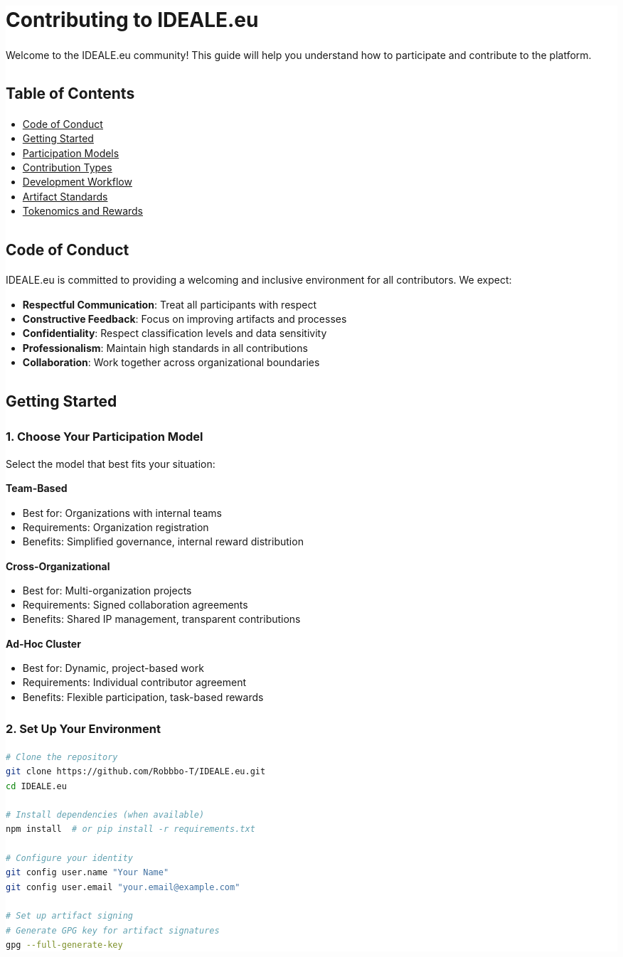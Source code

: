 # Contributing to IDEALE.eu

Welcome to the IDEALE.eu community! This guide will help you understand how to participate and contribute to the platform.

## Table of Contents

- [Code of Conduct](#code-of-conduct)
- [Getting Started](#getting-started)
- [Participation Models](#participation-models)
- [Contribution Types](#contribution-types)
- [Development Workflow](#development-workflow)
- [Artifact Standards](#artifact-standards)
- [Tokenomics and Rewards](#tokenomics-and-rewards)

## Code of Conduct

IDEALE.eu is committed to providing a welcoming and inclusive environment for all contributors. We expect:

- **Respectful Communication**: Treat all participants with respect
- **Constructive Feedback**: Focus on improving artifacts and processes
- **Confidentiality**: Respect classification levels and data sensitivity
- **Professionalism**: Maintain high standards in all contributions
- **Collaboration**: Work together across organizational boundaries

## Getting Started

### 1. Choose Your Participation Model

Select the model that best fits your situation:

**Team-Based**
- Best for: Organizations with internal teams
- Requirements: Organization registration
- Benefits: Simplified governance, internal reward distribution

**Cross-Organizational**
- Best for: Multi-organization projects
- Requirements: Signed collaboration agreements
- Benefits: Shared IP management, transparent contributions

**Ad-Hoc Cluster**
- Best for: Dynamic, project-based work
- Requirements: Individual contributor agreement
- Benefits: Flexible participation, task-based rewards

### 2. Set Up Your Environment

```bash
# Clone the repository
git clone https://github.com/Robbbo-T/IDEALE.eu.git
cd IDEALE.eu

# Install dependencies (when available)
npm install  # or pip install -r requirements.txt

# Configure your identity
git config user.name "Your Name"
git config user.email "your.email@example.com"

# Set up artifact signing
# Generate GPG key for artifact signatures
gpg --full-generate-key
```